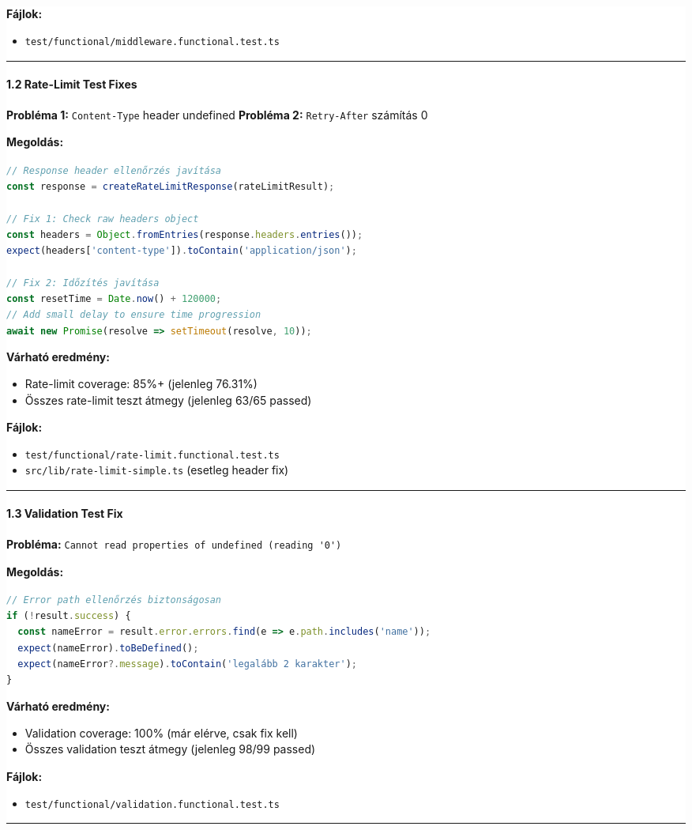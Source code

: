 **Fájlok:**
- `test/functional/middleware.functional.test.ts`

---

#### 1.2 Rate-Limit Test Fixes
**Probléma 1:** `Content-Type` header undefined
**Probléma 2:** `Retry-After` számítás 0

**Megoldás:**
```typescript
// Response header ellenőrzés javítása
const response = createRateLimitResponse(rateLimitResult);

// Fix 1: Check raw headers object
const headers = Object.fromEntries(response.headers.entries());
expect(headers['content-type']).toContain('application/json');

// Fix 2: Időzítés javítása
const resetTime = Date.now() + 120000;
// Add small delay to ensure time progression
await new Promise(resolve => setTimeout(resolve, 10));
```

**Várható eredmény:**
- Rate-limit coverage: 85%+ (jelenleg 76.31%)
- Összes rate-limit teszt átmegy (jelenleg 63/65 passed)

**Fájlok:**
- `test/functional/rate-limit.functional.test.ts`
- `src/lib/rate-limit-simple.ts` (esetleg header fix)

---

#### 1.3 Validation Test Fix
**Probléma:** `Cannot read properties of undefined (reading '0')`

**Megoldás:**
```typescript
// Error path ellenőrzés biztonságosan
if (!result.success) {
  const nameError = result.error.errors.find(e => e.path.includes('name'));
  expect(nameError).toBeDefined();
  expect(nameError?.message).toContain('legalább 2 karakter');
}
```

**Várható eredmény:**
- Validation coverage: 100% (már elérve, csak fix kell)
- Összes validation teszt átmegy (jelenleg 98/99 passed)

**Fájlok:**
- `test/functional/validation.functional.test.ts`

---
